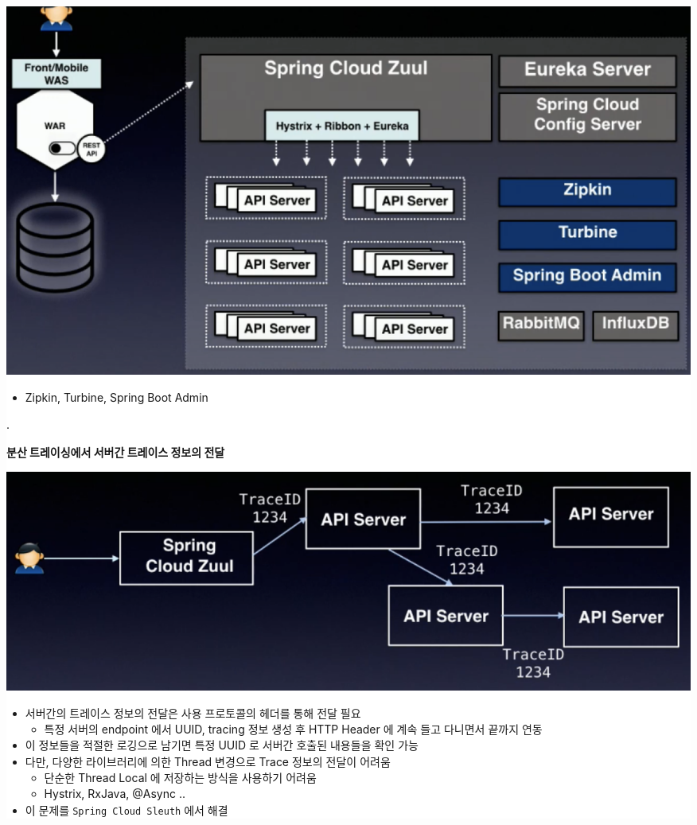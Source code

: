 ![Result](https://raw.githubusercontent.com/jihunparkme/blog/main/img/11st-msa/11st-spring-cloud-monitoring.png?raw=true 'Result')

- Zipkin, Turbine, Spring Boot Admin

.

**분산 트레이싱에서 서버간 트레이스 정보의 전달**

![Result](https://raw.githubusercontent.com/jihunparkme/blog/main/img/11st-msa/distributed-tracing.png?raw=true 'Result')

- 서버간의 트레이스 정보의 전달은 사용 프로토콜의 헤더를 통해 전달 필요
  - 특정 서버의 endpoint 에서 UUID, tracing 정보 생성 후 HTTP Header 에 계속 들고 다니면서 끝까지 연동
- 이 정보들을 적절한 로깅으로 남기면 특정 UUID 로 서버간 호출된 내용들을 확인 가능
- 다만, 다양한 라이브러리에 의한 Thread 변경으로 Trace 정보의 전달이 어려움
  - 단순한 Thread Local 에 저장하는 방식을 사용하기 어려움
  - Hystrix, RxJava, @Async ..
- 이 문제를 `Spring Cloud Sleuth` 에서 해결
